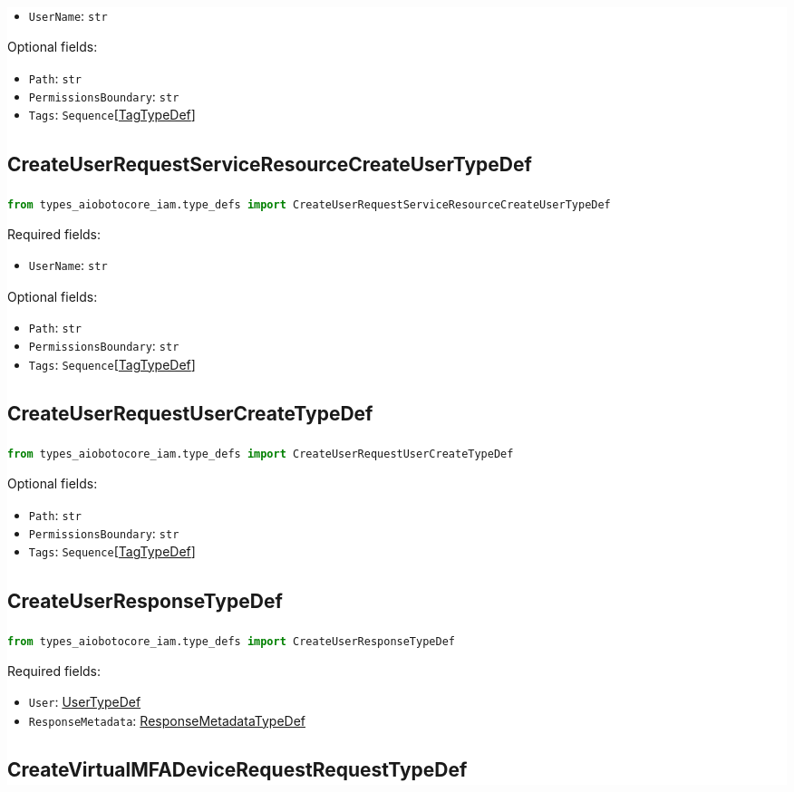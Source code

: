 - `UserName`: `str`

Optional fields:

- `Path`: `str`
- `PermissionsBoundary`: `str`
- `Tags`: `Sequence`\[[TagTypeDef](./type_defs.md#tagtypedef)\]

<a id="createuserrequestserviceresourcecreateusertypedef"></a>

## CreateUserRequestServiceResourceCreateUserTypeDef

```python
from types_aiobotocore_iam.type_defs import CreateUserRequestServiceResourceCreateUserTypeDef
```

Required fields:

- `UserName`: `str`

Optional fields:

- `Path`: `str`
- `PermissionsBoundary`: `str`
- `Tags`: `Sequence`\[[TagTypeDef](./type_defs.md#tagtypedef)\]

<a id="createuserrequestusercreatetypedef"></a>

## CreateUserRequestUserCreateTypeDef

```python
from types_aiobotocore_iam.type_defs import CreateUserRequestUserCreateTypeDef
```

Optional fields:

- `Path`: `str`
- `PermissionsBoundary`: `str`
- `Tags`: `Sequence`\[[TagTypeDef](./type_defs.md#tagtypedef)\]

<a id="createuserresponsetypedef"></a>

## CreateUserResponseTypeDef

```python
from types_aiobotocore_iam.type_defs import CreateUserResponseTypeDef
```

Required fields:

- `User`: [UserTypeDef](./type_defs.md#usertypedef)
- `ResponseMetadata`:
  [ResponseMetadataTypeDef](./type_defs.md#responsemetadatatypedef)

<a id="createvirtualmfadevicerequestrequesttypedef"></a>

## CreateVirtualMFADeviceRequestRequestTypeDef
